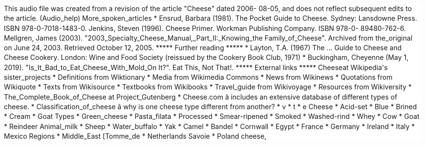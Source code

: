 This audio file was created from a revision of the article "Cheese" dated 2006-
08-05, and does not reflect subsequent edits to the article. (Audio_help)
More_spoken_articles
    * Ensrud, Barbara (1981). The Pocket Guide to Cheese. Sydney: Lansdowne
      Press. ISBN 978-0-7018-1483-0.
Jenkins, Steven (1996). Cheese Primer. Workman Publishing Company. ISBN 978-0-
89480-762-6.
Mellgren, James (2003). "2003_Specialty_Cheese_Manual,_Part_II:_Knowing_the
Family_of_Cheese". Archived from the_original on June 24, 2003. Retrieved
October 12, 2005.
***** Further reading *****
    * Layton, T.A. (1967) The ... Guide to Cheese and Cheese Cookery. London:
      Wine and Food Society (reissued by the Cookery Book Club, 1971)
    * Buckingham, Cheyenne (May 1, 2019). "Is_It_Bad_to_Eat_Cheese_With_Mold_On
      It?". Eat This, Not That!.
***** External links *****
Cheeseat Wikipedia's sister_projects
    * Definitions from Wiktionary
    * Media from Wikimedia Commons
    * News from Wikinews
    * Quotations from Wikiquote
    * Texts from Wikisource
    * Textbooks from Wikibooks
    * Travel_guide from Wikivoyage
    * Resources from Wikiversity
    * The_Complete_Book_of_Cheese at Project_Gutenberg
    * Cheese.com â includes an extensive database of different types of
      cheese.
    * Classification_of_cheese â why is one cheese type different from
      another?
    * v
    * t
    * e
Cheese
                  * Acid-set
                  * Blue
                  * Brined
                  * Cream
                  * Goat
Types             * Green_cheese
                  * Pasta_filata
                  * Processed
                  * Smear-ripened
                  * Smoked
                  * Washed-rind
                  * Whey
                  * Cow
                  * Goat
                  * Reindeer
Animal_milk       * Sheep
                  * Water_buffalo
                  * Yak
                  * Camel
                  * Bandel
                  * Cornwall
                  * Egypt
                  * France
                  * Germany
                  * Ireland
                  * Italy
                  * Mexico
Regions           * Middle_East                                   [Tomme_de
                  * Netherlands                                   Savoie
                  * Poland                                        cheese,